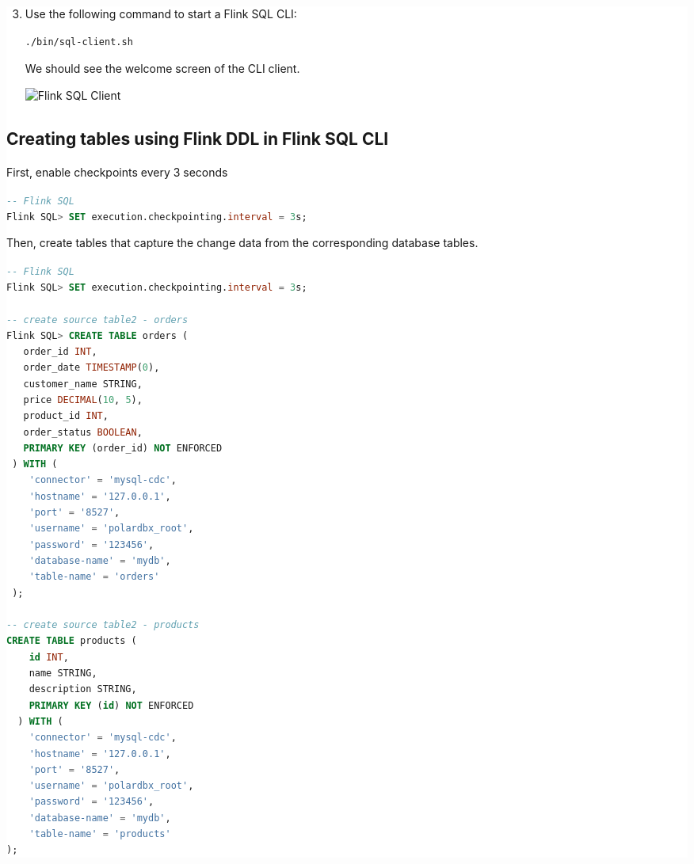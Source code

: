 3. Use the following command to start a Flink SQL CLI:
    ```shell
    ./bin/sql-client.sh
    ```
   We should see the welcome screen of the CLI client.

   ![Flink SQL Client](/_static/fig/mysql-postgress-tutorial/flink-sql-client.png "Flink SQL Client")

## Creating tables using Flink DDL in Flink SQL CLI
First, enable checkpoints every 3 seconds
```sql
-- Flink SQL                   
Flink SQL> SET execution.checkpointing.interval = 3s;
```

Then, create tables that capture the change data from the corresponding database tables.
```sql
-- Flink SQL
Flink SQL> SET execution.checkpointing.interval = 3s;

-- create source table2 - orders
Flink SQL> CREATE TABLE orders (
   order_id INT,
   order_date TIMESTAMP(0),
   customer_name STRING,
   price DECIMAL(10, 5),
   product_id INT,
   order_status BOOLEAN,
   PRIMARY KEY (order_id) NOT ENFORCED
 ) WITH (
    'connector' = 'mysql-cdc',
	'hostname' = '127.0.0.1',
	'port' = '8527',
	'username' = 'polardbx_root',
	'password' = '123456',
	'database-name' = 'mydb',
	'table-name' = 'orders'
 );

-- create source table2 - products
CREATE TABLE products (
    id INT,
    name STRING,
    description STRING,
    PRIMARY KEY (id) NOT ENFORCED
  ) WITH (
	'connector' = 'mysql-cdc',
	'hostname' = '127.0.0.1',
	'port' = '8527',
	'username' = 'polardbx_root',
	'password' = '123456',
	'database-name' = 'mydb',
	'table-name' = 'products'
);
```
